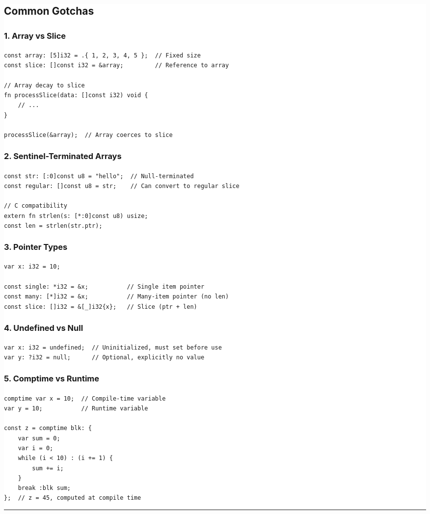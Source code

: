 
## Common Gotchas

### 1. Array vs Slice

```zig
const array: [5]i32 = .{ 1, 2, 3, 4, 5 };  // Fixed size
const slice: []const i32 = &array;         // Reference to array

// Array decay to slice
fn processSlice(data: []const i32) void {
    // ...
}

processSlice(&array);  // Array coerces to slice
```

### 2. Sentinel-Terminated Arrays

```zig
const str: [:0]const u8 = "hello";  // Null-terminated
const regular: []const u8 = str;    // Can convert to regular slice

// C compatibility
extern fn strlen(s: [*:0]const u8) usize;
const len = strlen(str.ptr);
```

### 3. Pointer Types

```zig
var x: i32 = 10;

const single: *i32 = &x;           // Single item pointer
const many: [*]i32 = &x;           // Many-item pointer (no len)
const slice: []i32 = &[_]i32{x};   // Slice (ptr + len)
```

### 4. Undefined vs Null

```zig
var x: i32 = undefined;  // Uninitialized, must set before use
var y: ?i32 = null;      // Optional, explicitly no value
```

### 5. Comptime vs Runtime

```zig
comptime var x = 10;  // Compile-time variable
var y = 10;           // Runtime variable

const z = comptime blk: {
    var sum = 0;
    var i = 0;
    while (i < 10) : (i += 1) {
        sum += i;
    }
    break :blk sum;
};  // z = 45, computed at compile time
```

---